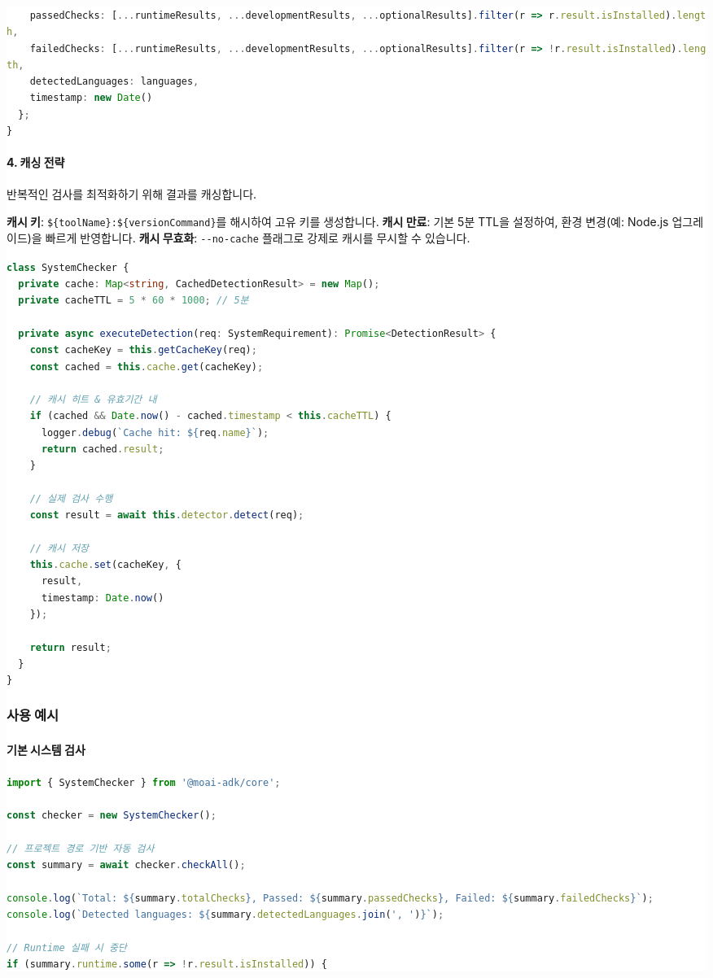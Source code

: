 ```typescript
    passedChecks: [...runtimeResults, ...developmentResults, ...optionalResults].filter(r => r.result.isInstalled).length,
    failedChecks: [...runtimeResults, ...developmentResults, ...optionalResults].filter(r => !r.result.isInstalled).length,
    detectedLanguages: languages,
    timestamp: new Date()
  };
}
```

#### 4. 캐싱 전략

반복적인 검사를 최적화하기 위해 결과를 캐싱합니다.

**캐시 키**: `${toolName}:${versionCommand}`를 해시하여 고유 키를 생성합니다.
**캐시 만료**: 기본 5분 TTL을 설정하여, 환경 변경(예: Node.js 업그레이드)을 빠르게 반영합니다.
**캐시 무효화**: `--no-cache` 플래그로 강제로 캐시를 무시할 수 있습니다.

```typescript
class SystemChecker {
  private cache: Map<string, CachedDetectionResult> = new Map();
  private cacheTTL = 5 * 60 * 1000; // 5분

  private async executeDetection(req: SystemRequirement): Promise<DetectionResult> {
    const cacheKey = this.getCacheKey(req);
    const cached = this.cache.get(cacheKey);

    // 캐시 히트 & 유효기간 내
    if (cached && Date.now() - cached.timestamp < this.cacheTTL) {
      logger.debug(`Cache hit: ${req.name}`);
      return cached.result;
    }

    // 실제 검사 수행
    const result = await this.detector.detect(req);

    // 캐시 저장
    this.cache.set(cacheKey, {
      result,
      timestamp: Date.now()
    });

    return result;
  }
}
```

### 사용 예시

#### 기본 시스템 검사

```typescript
import { SystemChecker } from '@moai-adk/core';

const checker = new SystemChecker();

// 프로젝트 경로 기반 자동 검사
const summary = await checker.checkAll();

console.log(`Total: ${summary.totalChecks}, Passed: ${summary.passedChecks}, Failed: ${summary.failedChecks}`);
console.log(`Detected languages: ${summary.detectedLanguages.join(', ')}`);

// Runtime 실패 시 중단
if (summary.runtime.some(r => !r.result.isInstalled)) {
```